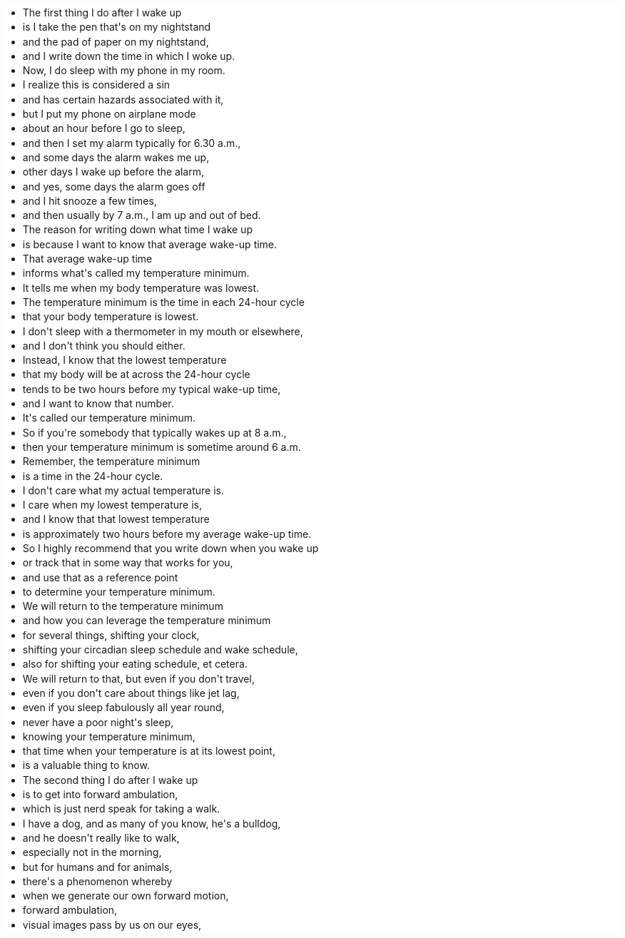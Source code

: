 *  The first thing I do after I wake up
*  is I take the pen that's on my nightstand
*  and the pad of paper on my nightstand,
*  and I write down the time in which I woke up.
*  Now, I do sleep with my phone in my room.
*  I realize this is considered a sin
*  and has certain hazards associated with it,
*  but I put my phone on airplane mode
*  about an hour before I go to sleep,
*  and then I set my alarm typically for 6.30 a.m.,
*  and some days the alarm wakes me up,
*  other days I wake up before the alarm,
*  and yes, some days the alarm goes off
*  and I hit snooze a few times,
*  and then usually by 7 a.m., I am up and out of bed.
*  The reason for writing down what time I wake up
*  is because I want to know that average wake-up time.
*  That average wake-up time
*  informs what's called my temperature minimum.
*  It tells me when my body temperature was lowest.
*  The temperature minimum is the time in each 24-hour cycle
*  that your body temperature is lowest.
*  I don't sleep with a thermometer in my mouth or elsewhere,
*  and I don't think you should either.
*  Instead, I know that the lowest temperature
*  that my body will be at across the 24-hour cycle
*  tends to be two hours before my typical wake-up time,
*  and I want to know that number.
*  It's called our temperature minimum.
*  So if you're somebody that typically wakes up at 8 a.m.,
*  then your temperature minimum is sometime around 6 a.m.
*  Remember, the temperature minimum
*  is a time in the 24-hour cycle.
*  I don't care what my actual temperature is.
*  I care when my lowest temperature is,
*  and I know that that lowest temperature
*  is approximately two hours before my average wake-up time.
*  So I highly recommend that you write down when you wake up
*  or track that in some way that works for you,
*  and use that as a reference point
*  to determine your temperature minimum.
*  We will return to the temperature minimum
*  and how you can leverage the temperature minimum
*  for several things, shifting your clock,
*  shifting your circadian sleep schedule and wake schedule,
*  also for shifting your eating schedule, et cetera.
*  We will return to that, but even if you don't travel,
*  even if you don't care about things like jet lag,
*  even if you sleep fabulously all year round,
*  never have a poor night's sleep,
*  knowing your temperature minimum,
*  that time when your temperature is at its lowest point,
*  is a valuable thing to know.
*  The second thing I do after I wake up
*  is to get into forward ambulation,
*  which is just nerd speak for taking a walk.
*  I have a dog, and as many of you know, he's a bulldog,
*  and he doesn't really like to walk,
*  especially not in the morning,
*  but for humans and for animals,
*  there's a phenomenon whereby
*  when we generate our own forward motion,
*  forward ambulation,
*  visual images pass by us on our eyes,